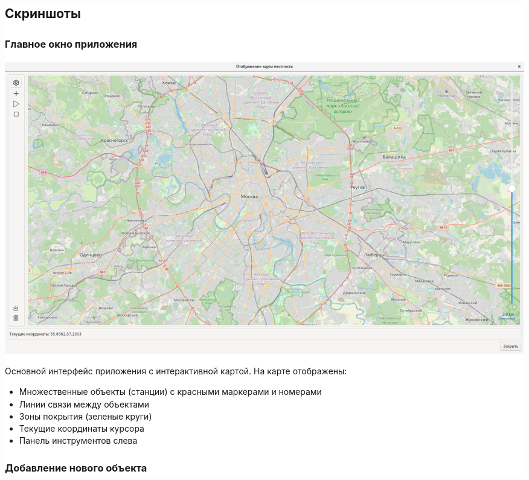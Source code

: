 ## Скриншоты

### Главное окно приложения

![Главное окно ShowMap](screenshots/main_window.png)

Основной интерфейс приложения с интерактивной картой. На карте отображены:

- Множественные объекты (станции) с красными маркерами и номерами
- Линии связи между объектами
- Зоны покрытия (зеленые круги)
- Текущие координаты курсора
- Панель инструментов слева

### Добавление нового объекта
